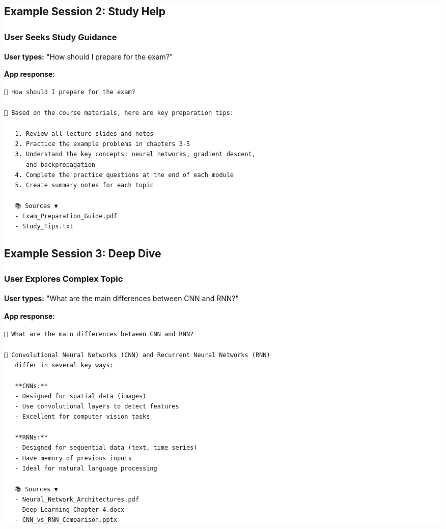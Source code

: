 ## Example Session 2: Study Help

### User Seeks Study Guidance

**User types:** "How should I prepare for the exam?"

**App response:**
```
👤 How should I prepare for the exam?

🤖 Based on the course materials, here are key preparation tips:

   1. Review all lecture slides and notes
   2. Practice the example problems in chapters 3-5
   3. Understand the key concepts: neural networks, gradient descent, 
      and backpropagation
   4. Complete the practice questions at the end of each module
   5. Create summary notes for each topic

   📚 Sources ▼
   - Exam_Preparation_Guide.pdf
   - Study_Tips.txt
```

## Example Session 3: Deep Dive

### User Explores Complex Topic

**User types:** "What are the main differences between CNN and RNN?"

**App response:**
```
👤 What are the main differences between CNN and RNN?

🤖 Convolutional Neural Networks (CNN) and Recurrent Neural Networks (RNN) 
   differ in several key ways:

   **CNNs:**
   - Designed for spatial data (images)
   - Use convolutional layers to detect features
   - Excellent for computer vision tasks
   
   **RNNs:**
   - Designed for sequential data (text, time series)
   - Have memory of previous inputs
   - Ideal for natural language processing

   📚 Sources ▼
   - Neural_Network_Architectures.pdf
   - Deep_Learning_Chapter_4.docx
   - CNN_vs_RNN_Comparison.pptx
```
